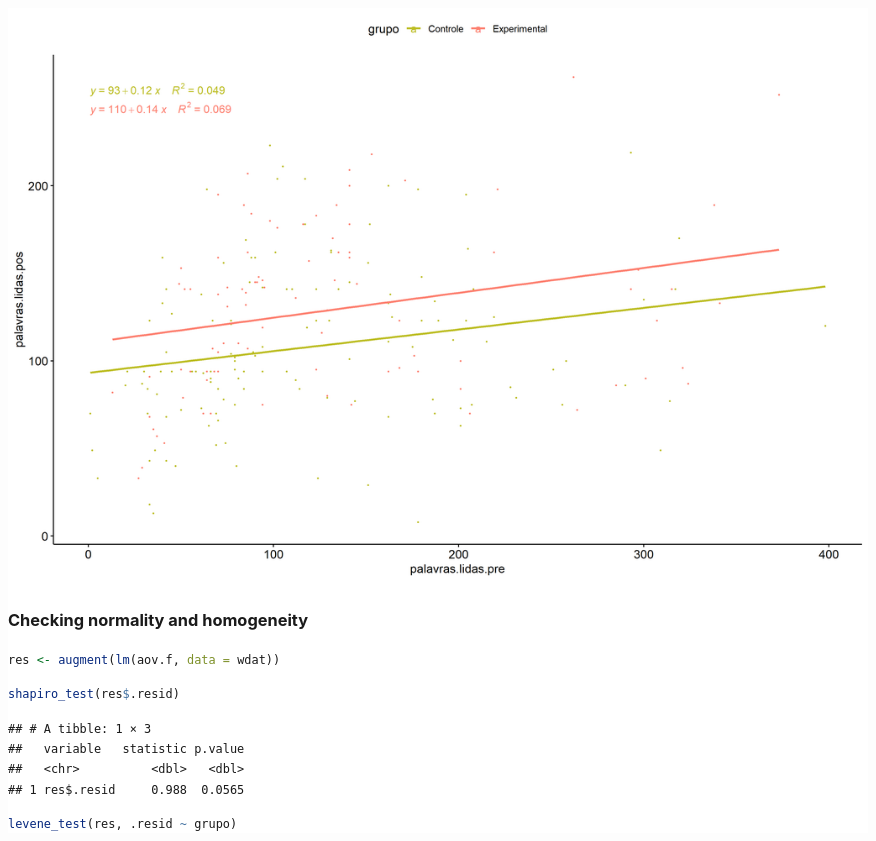 ![](new.aov.one_files/figure-gfm/unnamed-chunk-20-1.png)

### Checking normality and homogeneity

``` r
res <- augment(lm(aov.f, data = wdat))
```

``` r
shapiro_test(res$.resid)
```

    ## # A tibble: 1 × 3
    ##   variable   statistic p.value
    ##   <chr>          <dbl>   <dbl>
    ## 1 res$.resid     0.988  0.0565

``` r
levene_test(res, .resid ~ grupo)
```
